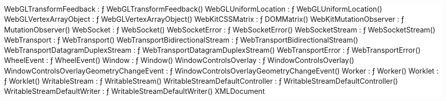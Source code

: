 WebGLTransformFeedback
: 
ƒ WebGLTransformFeedback()
WebGLUniformLocation
: 
ƒ WebGLUniformLocation()
WebGLVertexArrayObject
: 
ƒ WebGLVertexArrayObject()
WebKitCSSMatrix
: 
ƒ DOMMatrix()
WebKitMutationObserver
: 
ƒ MutationObserver()
WebSocket
: 
ƒ WebSocket()
WebSocketError
: 
ƒ WebSocketError()
WebSocketStream
: 
ƒ WebSocketStream()
WebTransport
: 
ƒ WebTransport()
WebTransportBidirectionalStream
: 
ƒ WebTransportBidirectionalStream()
WebTransportDatagramDuplexStream
: 
ƒ WebTransportDatagramDuplexStream()
WebTransportError
: 
ƒ WebTransportError()
WheelEvent
: 
ƒ WheelEvent()
Window
: 
ƒ Window()
WindowControlsOverlay
: 
ƒ WindowControlsOverlay()
WindowControlsOverlayGeometryChangeEvent
: 
ƒ WindowControlsOverlayGeometryChangeEvent()
Worker
: 
ƒ Worker()
Worklet
: 
ƒ Worklet()
WritableStream
: 
ƒ WritableStream()
WritableStreamDefaultController
: 
ƒ WritableStreamDefaultController()
WritableStreamDefaultWriter
: 
ƒ WritableStreamDefaultWriter()
XMLDocument